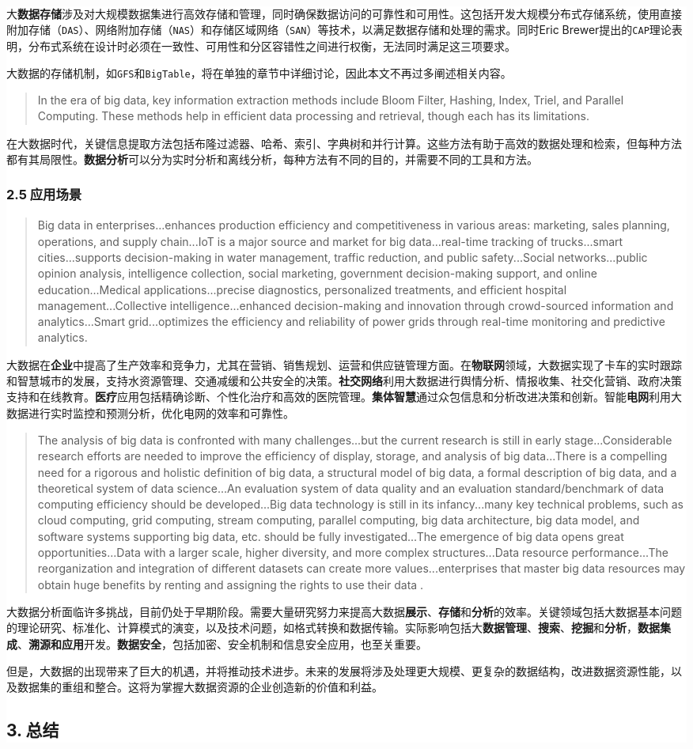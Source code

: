 
大**数据存储**涉及对大规模数据集进行高效存储和管理，同时确保数据访问的可靠性和可用性。这包括开发大规模分布式存储系统，使用直接附加存储（`DAS`）、网络附加存储（`NAS`）和存储区域网络（`SAN`）等技术，以满足数据存储和处理的需求。同时Eric Brewer提出的`CAP`理论表明，分布式系统在设计时必须在一致性、可用性和分区容错性之间进行权衡，无法同时满足这三项要求。

大数据的存储机制，如`GFS`和`BigTable`，将在单独的章节中详细讨论，因此本文不再过多阐述相关内容。

> In the era of big data, key information extraction methods include Bloom Filter, Hashing, Index, Triel, and Parallel Computing. These methods help in efficient data processing and retrieval, though each has its limitations.


在大数据时代，关键信息提取方法包括布隆过滤器、哈希、索引、字典树和并行计算。这些方法有助于高效的数据处理和检索，但每种方法都有其局限性。**数据分析**可以分为实时分析和离线分析，每种方法有不同的目的，并需要不同的工具和方法。



### 2.5 应用场景


> Big data in enterprises...enhances production efficiency and competitiveness in various areas: marketing, sales planning, operations, and supply chain...IoT is a major source and market for big data...real-time tracking of trucks...smart cities...supports decision-making in water management, traffic reduction, and public safety...Social networks...public opinion analysis, intelligence collection, social marketing, government decision-making support, and online education...Medical applications...precise diagnostics, personalized treatments, and efficient hospital management...Collective intelligence...enhanced decision-making and innovation through crowd-sourced information and analytics...Smart grid...optimizes the efficiency and reliability of power grids through real-time monitoring and predictive analytics.


大数据在**企业**中提高了生产效率和竞争力，尤其在营销、销售规划、运营和供应链管理方面。在**物联网**领域，大数据实现了卡车的实时跟踪和智慧城市的发展，支持水资源管理、交通减缓和公共安全的决策。**社交网络**利用大数据进行舆情分析、情报收集、社交化营销、政府决策支持和在线教育。**医疗**应用包括精确诊断、个性化治疗和高效的医院管理。**集体智慧**通过众包信息和分析改进决策和创新。智能**电网**利用大数据进行实时监控和预测分析，优化电网的效率和可靠性。

> The analysis of big data is confronted with many challenges...but the current research is still in early stage...Considerable research efforts are needed to improve the efficiency of display, storage, and analysis of big data...There is a compelling need for a rigorous and holistic definition of big data, a structural model of big data, a formal description of big data, and a theoretical system of data science...An evaluation system of data quality and an evaluation standard/benchmark of data computing efficiency should be developed...Big data technology is still in its infancy...many key technical problems, such as cloud computing, grid computing, stream computing, parallel computing, big data architecture, big data model, and software systems supporting big data, etc. should be fully investigated...The emergence of big data opens great opportunities...Data with a larger scale, higher diversity, and more complex structures...Data resource performance...The reorganization and integration of different datasets can create more values...enterprises that master big data resources may obtain huge benefits by renting and assigning the rights to use their data .



大数据分析面临许多挑战，目前仍处于早期阶段。需要大量研究努力来提高大数据**展示**、**存储**和**分析**的效率。关键领域包括大数据基本问题的理论研究、标准化、计算模式的演变，以及技术问题，如格式转换和数据传输。实际影响包括大**数据管理**、**搜索**、**挖掘**和**分析**，**数据集成**、**溯源和应用**开发。**数据安全**，包括加密、安全机制和信息安全应用，也至关重要。

但是，大数据的出现带来了巨大的机遇，并将推动技术进步。未来的发展将涉及处理更大规模、更复杂的数据结构，改进数据资源性能，以及数据集的重组和整合。这将为掌握大数据资源的企业创造新的价值和利益。

## 3. 总结



